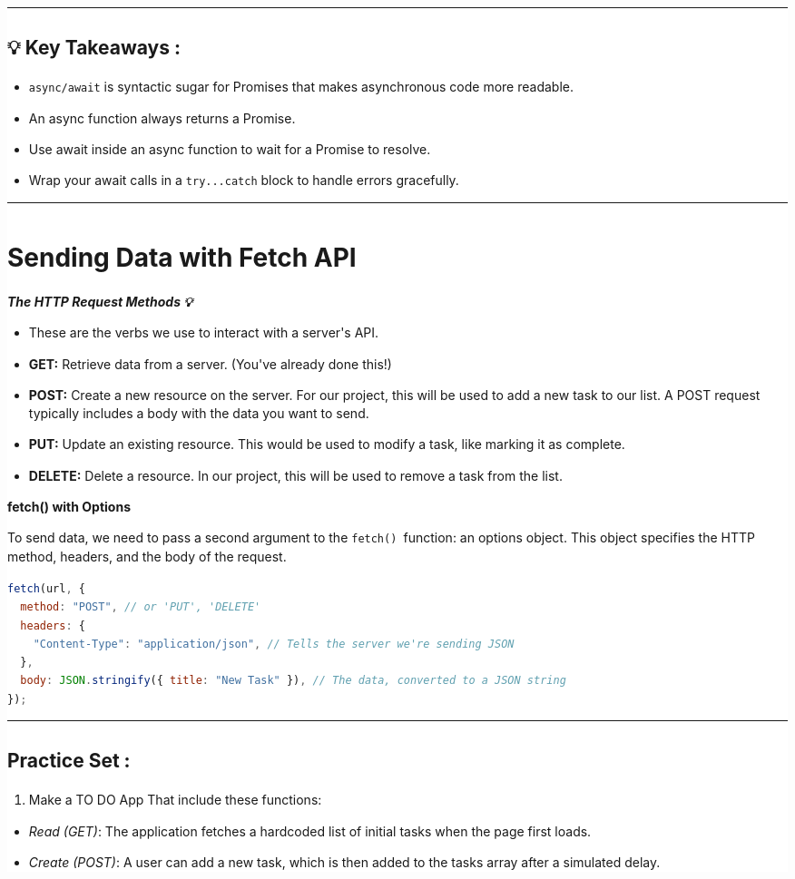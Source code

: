 

--- 
## 💡 Key Takeaways :
- `async/await` is syntactic sugar for Promises that makes asynchronous code more readable.

- An async function always returns a Promise.

- Use await inside an async function to wait for a Promise to resolve.

- Wrap your await calls in a `try...catch` block to handle errors gracefully.

---

#  Sending Data with Fetch API

**_The HTTP Request Methods 💡_**

- These are the verbs we use to interact with a server's API.

- **GET:** Retrieve data from a server. (You've already done this!)

- **POST:** Create a new resource on the server. For our project, this will be used to add a new task to our list. A POST request typically includes a body with the data you want to send.

- **PUT:** Update an existing resource. This would be used to modify a task, like marking it as complete.

- **DELETE:** Delete a resource. In our project, this will be used to remove a task from the list.

**fetch() with Options**

To send data, we need to pass a second argument to the `fetch() `function: an options object. This object specifies the HTTP method, headers, and the body of the request.

```js
fetch(url, {
  method: "POST", // or 'PUT', 'DELETE'
  headers: {
    "Content-Type": "application/json", // Tells the server we're sending JSON
  },
  body: JSON.stringify({ title: "New Task" }), // The data, converted to a JSON string
});
```
---

## Practice Set :

1. Make a TO DO App  That include these functions:


 - *Read (GET)*: The application fetches a hardcoded list of initial tasks when the page first loads.

 - *Create (POST)*: A user can add a new task, which is then added to the tasks array after a simulated delay.
